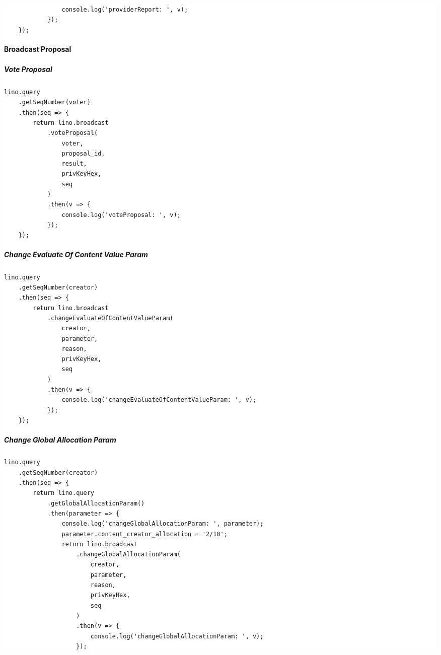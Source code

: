 ```
                console.log('providerReport: ', v);
            });
    });
```

#### Broadcast Proposal
##### Vote Proposal
```
lino.query
    .getSeqNumber(voter)
    .then(seq => {
        return lino.broadcast
            .voteProposal(
                voter,
                proposal_id,
                result,
                privKeyHex,
                seq
            )
            .then(v => {
                console.log('voteProposal: ', v);
            });
    });
```
##### Change Evaluate Of Content Value Param
```
lino.query
    .getSeqNumber(creator)
    .then(seq => {
        return lino.broadcast
            .changeEvaluateOfContentValueParam(
                creator,
                parameter,
                reason,
                privKeyHex,
                seq
            )
            .then(v => {
                console.log('changeEvaluateOfContentValueParam: ', v);
            });
    });
```
##### Change Global Allocation Param
```
lino.query
    .getSeqNumber(creator)
    .then(seq => {
        return lino.query
            .getGlobalAllocationParam()
            .then(parameter => {
                console.log('changeGlobalAllocationParam: ', parameter);
                parameter.content_creator_allocation = '2/10';
                return lino.broadcast
                    .changeGlobalAllocationParam(
                        creator,
                        parameter,
                        reason,
                        privKeyHex,
                        seq
                    )
                    .then(v => {
                        console.log('changeGlobalAllocationParam: ', v);
                    });
```